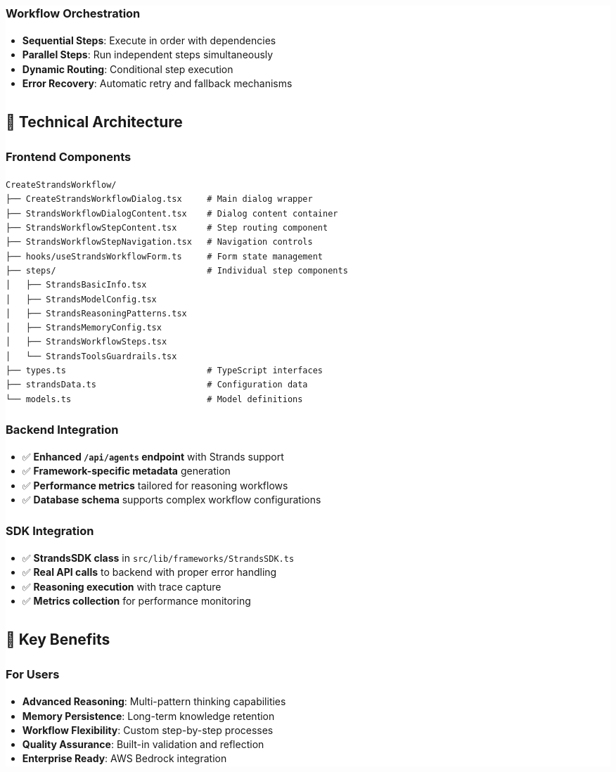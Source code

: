 ### **Workflow Orchestration**
- **Sequential Steps**: Execute in order with dependencies
- **Parallel Steps**: Run independent steps simultaneously
- **Dynamic Routing**: Conditional step execution
- **Error Recovery**: Automatic retry and fallback mechanisms

## 🔧 **Technical Architecture**

### **Frontend Components**
```
CreateStrandsWorkflow/
├── CreateStrandsWorkflowDialog.tsx     # Main dialog wrapper
├── StrandsWorkflowDialogContent.tsx    # Dialog content container
├── StrandsWorkflowStepContent.tsx      # Step routing component
├── StrandsWorkflowStepNavigation.tsx   # Navigation controls
├── hooks/useStrandsWorkflowForm.ts     # Form state management
├── steps/                              # Individual step components
│   ├── StrandsBasicInfo.tsx
│   ├── StrandsModelConfig.tsx
│   ├── StrandsReasoningPatterns.tsx
│   ├── StrandsMemoryConfig.tsx
│   ├── StrandsWorkflowSteps.tsx
│   └── StrandsToolsGuardrails.tsx
├── types.ts                            # TypeScript interfaces
├── strandsData.ts                      # Configuration data
└── models.ts                           # Model definitions
```

### **Backend Integration**
- ✅ **Enhanced `/api/agents` endpoint** with Strands support
- ✅ **Framework-specific metadata** generation
- ✅ **Performance metrics** tailored for reasoning workflows
- ✅ **Database schema** supports complex workflow configurations

### **SDK Integration**
- ✅ **StrandsSDK class** in `src/lib/frameworks/StrandsSDK.ts`
- ✅ **Real API calls** to backend with proper error handling
- ✅ **Reasoning execution** with trace capture
- ✅ **Metrics collection** for performance monitoring

## 🎉 **Key Benefits**

### **For Users**
- **Advanced Reasoning**: Multi-pattern thinking capabilities
- **Memory Persistence**: Long-term knowledge retention
- **Workflow Flexibility**: Custom step-by-step processes
- **Quality Assurance**: Built-in validation and reflection
- **Enterprise Ready**: AWS Bedrock integration
